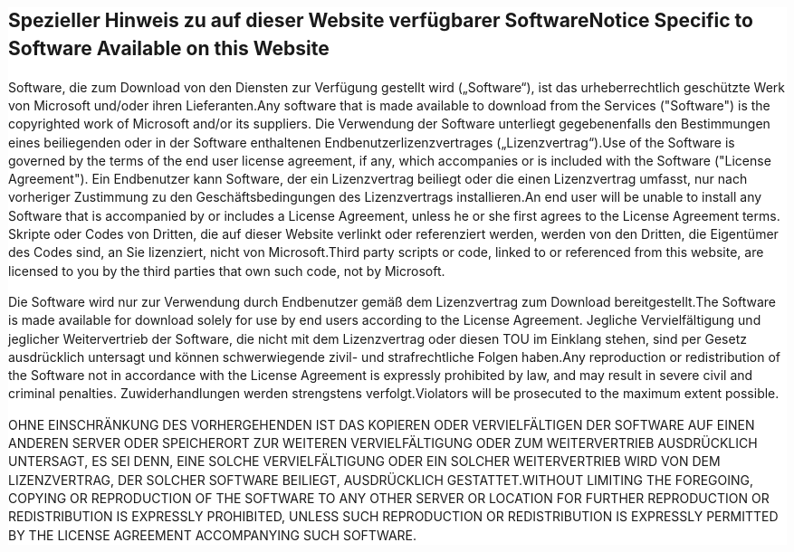 ## <a name="notice-specific-to-software-available-on-this-website"></a><span data-ttu-id="0d7a7-127">Spezieller Hinweis zu auf dieser Website verfügbarer Software</span><span class="sxs-lookup"><span data-stu-id="0d7a7-127">Notice Specific to Software Available on this Website</span></span>

<span data-ttu-id="0d7a7-128">Software, die zum Download von den Diensten zur Verfügung gestellt wird („Software“), ist das urheberrechtlich geschützte Werk von Microsoft und/oder ihren Lieferanten.</span><span class="sxs-lookup"><span data-stu-id="0d7a7-128">Any software that is made available to download from the Services ("Software") is the copyrighted work of Microsoft and/or its suppliers.</span></span> <span data-ttu-id="0d7a7-129">Die Verwendung der Software unterliegt gegebenenfalls den Bestimmungen eines beiliegenden oder in der Software enthaltenen Endbenutzerlizenzvertrages („Lizenzvertrag“).</span><span class="sxs-lookup"><span data-stu-id="0d7a7-129">Use of the Software is governed by the terms of the end user license agreement, if any, which accompanies or is included with the Software ("License Agreement").</span></span> <span data-ttu-id="0d7a7-130">Ein Endbenutzer kann Software, der ein Lizenzvertrag beiliegt oder die einen Lizenzvertrag umfasst, nur nach vorheriger Zustimmung zu den Geschäftsbedingungen des Lizenzvertrags installieren.</span><span class="sxs-lookup"><span data-stu-id="0d7a7-130">An end user will be unable to install any Software that is accompanied by or includes a License Agreement, unless he or she first agrees to the License Agreement terms.</span></span> <span data-ttu-id="0d7a7-131">Skripte oder Codes von Dritten, die auf dieser Website verlinkt oder referenziert werden, werden von den Dritten, die Eigentümer des Codes sind, an Sie lizenziert, nicht von Microsoft.</span><span class="sxs-lookup"><span data-stu-id="0d7a7-131">Third party scripts or code, linked to or referenced from this website, are licensed to you by the third parties that own such code, not by Microsoft.</span></span>

<span data-ttu-id="0d7a7-132">Die Software wird nur zur Verwendung durch Endbenutzer gemäß dem Lizenzvertrag zum Download bereitgestellt.</span><span class="sxs-lookup"><span data-stu-id="0d7a7-132">The Software is made available for download solely for use by end users according to the License Agreement.</span></span> <span data-ttu-id="0d7a7-133">Jegliche Vervielfältigung und jeglicher Weitervertrieb der Software, die nicht mit dem Lizenzvertrag oder diesen TOU im Einklang stehen, sind per Gesetz ausdrücklich untersagt und können schwerwiegende zivil- und strafrechtliche Folgen haben.</span><span class="sxs-lookup"><span data-stu-id="0d7a7-133">Any reproduction or redistribution of the Software not in accordance with the License Agreement is expressly prohibited by law, and may result in severe civil and criminal penalties.</span></span> <span data-ttu-id="0d7a7-134">Zuwiderhandlungen werden strengstens verfolgt.</span><span class="sxs-lookup"><span data-stu-id="0d7a7-134">Violators will be prosecuted to the maximum extent possible.</span></span>

<span data-ttu-id="0d7a7-135">OHNE EINSCHRÄNKUNG DES VORHERGEHENDEN IST DAS KOPIEREN ODER VERVIELFÄLTIGEN DER SOFTWARE AUF EINEN ANDEREN SERVER ODER SPEICHERORT ZUR WEITEREN VERVIELFÄLTIGUNG ODER ZUM WEITERVERTRIEB AUSDRÜCKLICH UNTERSAGT, ES SEI DENN, EINE SOLCHE VERVIELFÄLTIGUNG ODER EIN SOLCHER WEITERVERTRIEB WIRD VON DEM LIZENZVERTRAG, DER SOLCHER SOFTWARE BEILIEGT, AUSDRÜCKLICH GESTATTET.</span><span class="sxs-lookup"><span data-stu-id="0d7a7-135">WITHOUT LIMITING THE FOREGOING, COPYING OR REPRODUCTION OF THE SOFTWARE TO ANY OTHER SERVER OR LOCATION FOR FURTHER REPRODUCTION OR REDISTRIBUTION IS EXPRESSLY PROHIBITED, UNLESS SUCH REPRODUCTION OR REDISTRIBUTION IS EXPRESSLY PERMITTED BY THE LICENSE AGREEMENT ACCOMPANYING SUCH SOFTWARE.</span></span>
